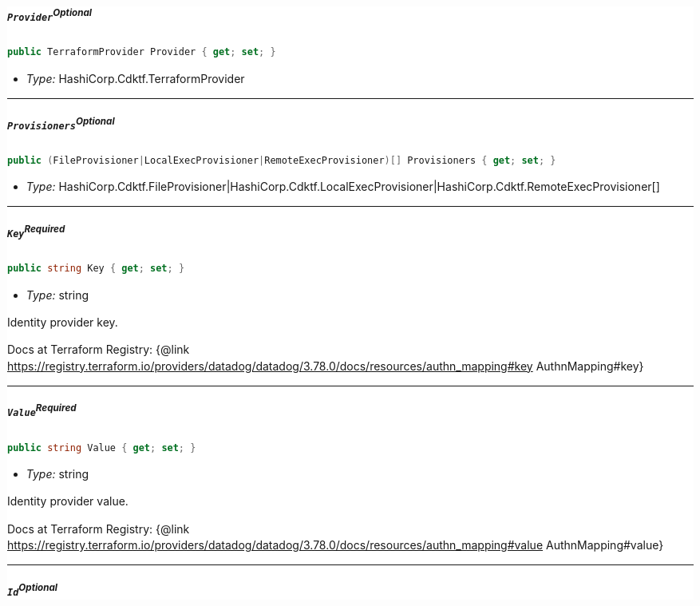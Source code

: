 ##### `Provider`<sup>Optional</sup> <a name="Provider" id="@cdktf/provider-datadog.authnMapping.AuthnMappingConfig.property.provider"></a>

```csharp
public TerraformProvider Provider { get; set; }
```

- *Type:* HashiCorp.Cdktf.TerraformProvider

---

##### `Provisioners`<sup>Optional</sup> <a name="Provisioners" id="@cdktf/provider-datadog.authnMapping.AuthnMappingConfig.property.provisioners"></a>

```csharp
public (FileProvisioner|LocalExecProvisioner|RemoteExecProvisioner)[] Provisioners { get; set; }
```

- *Type:* HashiCorp.Cdktf.FileProvisioner|HashiCorp.Cdktf.LocalExecProvisioner|HashiCorp.Cdktf.RemoteExecProvisioner[]

---

##### `Key`<sup>Required</sup> <a name="Key" id="@cdktf/provider-datadog.authnMapping.AuthnMappingConfig.property.key"></a>

```csharp
public string Key { get; set; }
```

- *Type:* string

Identity provider key.

Docs at Terraform Registry: {@link https://registry.terraform.io/providers/datadog/datadog/3.78.0/docs/resources/authn_mapping#key AuthnMapping#key}

---

##### `Value`<sup>Required</sup> <a name="Value" id="@cdktf/provider-datadog.authnMapping.AuthnMappingConfig.property.value"></a>

```csharp
public string Value { get; set; }
```

- *Type:* string

Identity provider value.

Docs at Terraform Registry: {@link https://registry.terraform.io/providers/datadog/datadog/3.78.0/docs/resources/authn_mapping#value AuthnMapping#value}

---

##### `Id`<sup>Optional</sup> <a name="Id" id="@cdktf/provider-datadog.authnMapping.AuthnMappingConfig.property.id"></a>
